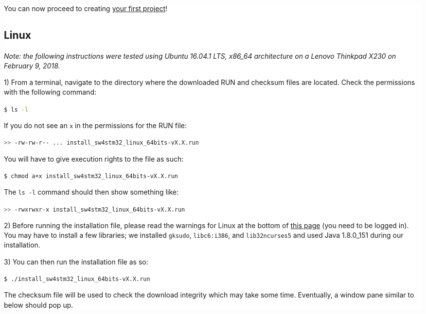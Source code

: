 You can now proceed to creating [your first project](../instructions.md)!

## Linux

_Note: the following instructions were tested using Ubuntu 16.04.1 LTS, x86\_64 architecture on a Lenovo Thinkpad X230 on February 9, 2018._

1\) From a terminal, navigate to the directory where the downloaded RUN and checksum files are located. Check the permissions with the following command:

```bash
$ ls -l
```

If you do not see an `x` in the permissions for the RUN file:

```bash
>> -rw-rw-r-- ... install_sw4stm32_linux_64bits-vX.X.run
```

You will have to give execution rights to the file as such:

```bash
$ chmod a+x install_sw4stm32_linux_64bits-vX.X.run
```

The `ls -l` command should then show something like:

```bash
>> -rwxrwxr-x install_sw4stm32_linux_64bits-vX.X.run
```

2\) Before running the installation file, please read the warnings for Linux at the bottom of [this page](http://www.openstm32.org/Downloading%2Bthe%2BSystem%2BWorkbench%2Bfor%2BSTM32%2Binstaller#Linux) \(you need to be logged in\). You may have to install a few libraries; we installed `gksudo`, `libc6:i386`, and `lib32ncurses5` and used Java 1.8.0\_151 during our installation.

3\) You can then run the installation file as so:

```bash
$ ./install_sw4stm32_linux_64bits-vX.X.run
```

The checksum file will be used to check the download integrity which may take some time. Eventually, a window pane similar to below should pop up.
